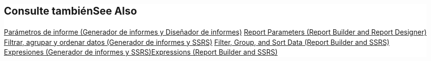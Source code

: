 
  
## <a name="see-also"></a><span data-ttu-id="eb506-161">Consulte también</span><span class="sxs-lookup"><span data-stu-id="eb506-161">See Also</span></span>  
 <span data-ttu-id="eb506-162">[Parámetros de informe &#40;Generador de informes y Diseñador de informes&#41;](../report-design/report-parameters-report-builder-and-report-designer.md) </span><span class="sxs-lookup"><span data-stu-id="eb506-162">[Report Parameters &#40;Report Builder and Report Designer&#41;](../report-design/report-parameters-report-builder-and-report-designer.md) </span></span>  
 <span data-ttu-id="eb506-163">[Filtrar, agrupar y ordenar datos &#40;Generador de informes y SSRS&#41;](../report-design/filter-group-and-sort-data-report-builder-and-ssrs.md) </span><span class="sxs-lookup"><span data-stu-id="eb506-163">[Filter, Group, and Sort Data &#40;Report Builder and SSRS&#41;](../report-design/filter-group-and-sort-data-report-builder-and-ssrs.md) </span></span>  
 [<span data-ttu-id="eb506-164">Expresiones &#40;Generador de informes y SSRS&#41;</span><span class="sxs-lookup"><span data-stu-id="eb506-164">Expressions &#40;Report Builder and SSRS&#41;</span></span>](../report-design/expressions-report-builder-and-ssrs.md)  
  
  
